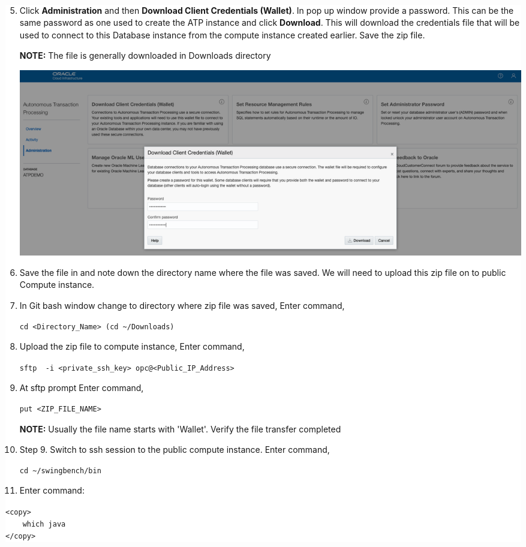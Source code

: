 5. Click **Administration** and then **Download Client Credentials (Wallet)**. In pop up window provide a password. This can be the same password as one used to create the ATP instance and click **Download**. This will download the credentials file that will be used to connect to this Database instance from the compute instance created earlier. Save the zip file.

    **NOTE:** The file is generally downloaded in Downloads directory

    ![](img/atp04.png " ")

6. Save the file in and note down the directory name where the file was saved. We will need to upload this zip file on to public Compute instance.
   
7. In Git bash window change to directory where zip file was saved, Enter command,

    ```
    cd <Directory_Name> (cd ~/Downloads)
    ```

8. Upload the zip file to compute instance, Enter command,

    ```
    sftp  -i <private_ssh_key> opc@<Public_IP_Address>
    ```

9. At sftp prompt Enter command,

    ```
    put <ZIP_FILE_NAME>
    ```

    **NOTE:** Usually the file name starts with 'Wallet'. Verify the file transfer completed

10. Step 9. Switch to ssh session to the public compute instance. Enter command,
 
    ```
    cd ~/swingbench/bin
    ```

11. Enter command:
```
<copy>
    which java
</copy>
```
